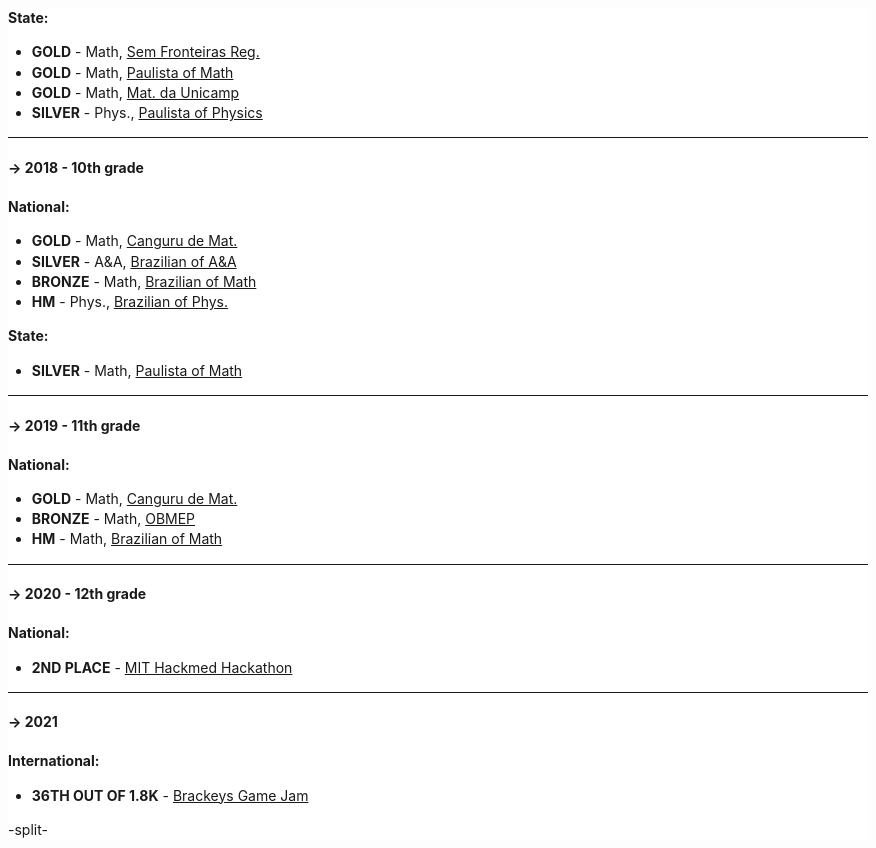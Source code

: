 
**State:**
* **GOLD** - Math, [<span class="link">Sem Fronteiras Reg.</span>](http://matematicasemfronteiras.org/index.html)
* **GOLD** - Math, [<span class="link">Paulista of Math</span>](http://www.opm.mat.br/)
* **GOLD** - Math, [<span class="link">Mat. da Unicamp</span>](http://www.opf.pro.br/)
* **SILVER** - Phys., [<span class="link">Paulista of Physics</span>](http://www.opf.pro.br/)

<hr>

#### **-> <b>2018 - 10th grade</b>**
**National:**
* **GOLD** - Math, [<span class="link">Canguru de Mat.</span>](https://www.cangurudematematicabrasil.com.br/)
* **SILVER** - A&A, [<span class="link">Brazilian of A&A</span>](http://www.oba.org.br/site/)
* **BRONZE** - Math, [<span class="link">Brazilian of Math</span>](https://www.obm.org.br/)
* **HM** - Phys., [<span class="link">Brazilian of Phys.</span>](http://www.sbfisica.org.br/v1/olimpiada/2020/)

**State:**
* **SILVER** - Math, [<span class="link">Paulista of Math</span>](http://www.opm.mat.br/)

<hr>

#### **-> <b>2019 - 11th grade</b>**
**National:**
* **GOLD** - Math, [<span class="link">Canguru de Mat.</span>](https://www.cangurudematematicabrasil.com.br/)
* **BRONZE** - Math, [<span class="link">OBMEP</span>](http://www.obmep.org.br/)
* **HM** - Math, [<span class="link">Brazilian of Math</span>](https://www.obm.org.br/)

<hr>

#### **-> <b>2020 - 12th grade</b>**
**National:**
* **<span class="marked mode-none">2ND PLACE</span>** - [<span class="link">MIT Hackmed Hackathon</span>](https://hackingmedicine.mit.edu)

<hr>

#### **-> <b>2021</b>**
**International:**
* **36TH OUT OF 1.8K** - [Brackeys Game Jam](https://itch.io/jam/brackeys-5)

-split-